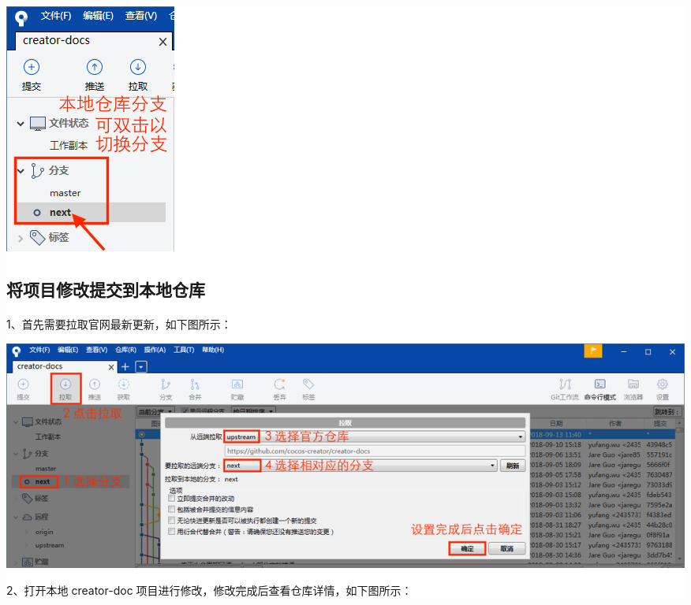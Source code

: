 ![next](submit-pr/next.png)

## 将项目修改提交到本地仓库

1、首先需要拉取官网最新更新，如下图所示：

![pull](submit-pr/pull.png)

2、打开本地 creator-doc 项目进行修改，修改完成后查看仓库详情，如下图所示：
